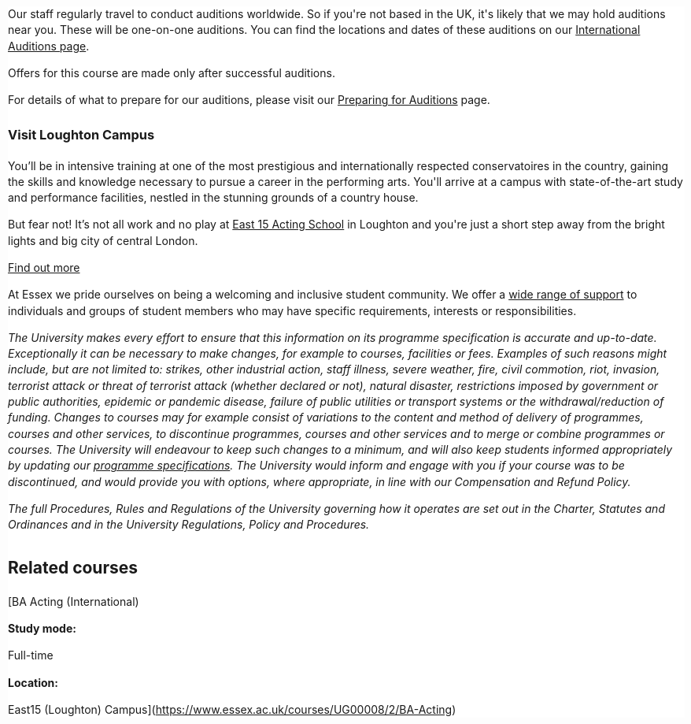 Our staff regularly travel to conduct auditions worldwide. So if you're not based in the UK, it's likely that we may hold auditions near you. These will be one-on-one auditions. You can find the locations and dates of these auditions on our [International Auditions page](http://www.east15.ac.uk/international-auditions).

Offers for this course are made only after successful auditions.

For details of what to prepare for our auditions, please visit our [Preparing for Auditions](http://www.east15.ac.uk/preparing-for-auditions) page.

### Visit Loughton Campus

You’ll be in intensive training at one of the most prestigious and internationally respected conservatoires in the country, gaining the skills and knowledge necessary to pursue a career in the performing arts. You'll arrive at a campus with state-of-the-art study and performance facilities, nestled in the stunning grounds of a country house.

But fear not! It’s not all work and no play at [East 15 Acting School](http://www.east15.ac.uk) in Loughton and you're just a short step away from the bright lights and big city of central London.

[Find out more](https://www.essex.ac.uk/life/loughton-campus)

At Essex we pride ourselves on being a welcoming and inclusive student community. We offer a [wide range of support](https://www.essex.ac.uk/student/equality-and-diversity) to individuals and groups of student members who may have specific requirements, interests or responsibilities.

*The University makes every effort to ensure that this information on its programme specification is accurate and up-to-date. Exceptionally it can be necessary to make changes, for example to courses, facilities or fees. Examples of such reasons might include, but are not limited to: strikes, other industrial action, staff illness, severe weather, fire, civil commotion, riot, invasion, terrorist attack or threat of terrorist attack (whether declared or not), natural disaster, restrictions imposed by government or public authorities, epidemic or pandemic disease, failure of public utilities or transport systems or the withdrawal/reduction of funding. Changes to courses may for example consist of variations to the content and method of delivery of programmes, courses and other services, to discontinue programmes, courses and other services and to merge or combine programmes or courses. The University will endeavour to keep such changes to a minimum, and will also keep students informed appropriately by updating our [programme specifications](http://www.essex.ac.uk/programmespecs/). The University would inform and engage with you if your course was to be discontinued, and would provide you with options, where appropriate, in line with our Compensation and Refund Policy.*

*The full Procedures, Rules and Regulations of the University governing how it operates are set out in the Charter, Statutes and
Ordinances and in the University Regulations, Policy and Procedures.*

## Related courses

[BA Acting (International)

**Study mode:**

Full-time

**Location:**

East15 (Loughton) Campus](https://www.essex.ac.uk/courses/UG00008/2/BA-Acting)
